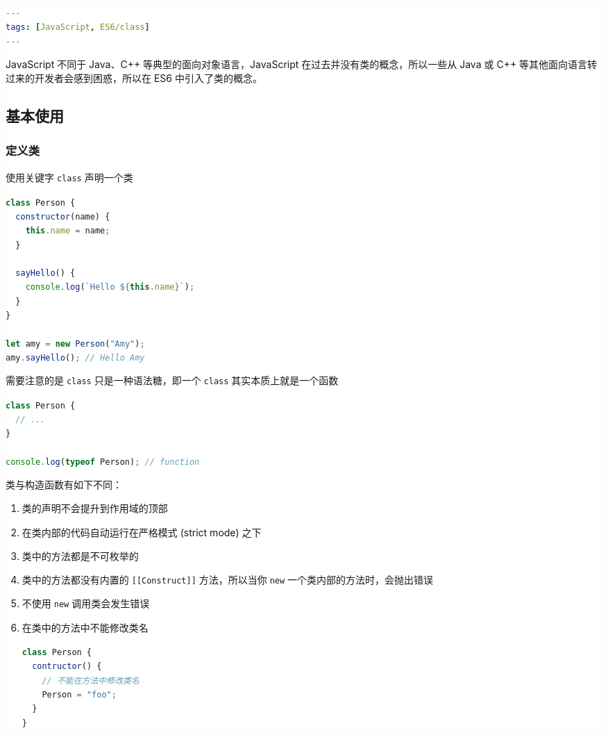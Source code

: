 ```yaml
---
tags: [JavaScript, ES6/class]
---
```


JavaScript 不同于 Java、C++ 等典型的面向对象语言，JavaScript 在过去并没有类的概念，所以一些从 Java 或 C++ 等其他面向语言转过来的开发者会感到困惑，所以在 ES6 中引入了类的概念。

## 基本使用

### 定义类

使用关键字 `class` 声明一个类

```javascript
class Person {
  constructor(name) {
    this.name = name;
  }

  sayHello() {
    console.log(`Hello ${this.name}`);
  }
}

let amy = new Person("Amy");
amy.sayHello(); // Hello Amy
```

需要注意的是 `class` 只是一种语法糖，即一个 `class` 其实本质上就是一个函数

```javascript
class Person {
  // ...
}

console.log(typeof Person); // function
```

类与构造函数有如下不同：

1. 类的声明不会提升到作用域的顶部
2. 在类内部的代码自动运行在严格模式 (strict mode) 之下
3. 类中的方法都是不可枚举的
4. 类中的方法都没有内置的 `[[Construct]]` 方法，所以当你 `new` 一个类内部的方法时，会抛出错误
5. 不使用 `new` 调用类会发生错误
6. 在类中的方法中不能修改类名

   ```javascript
   class Person {
     contructor() {
       // 不能在方法中修改类名
       Person = "foo";
     }
   }
   ```
